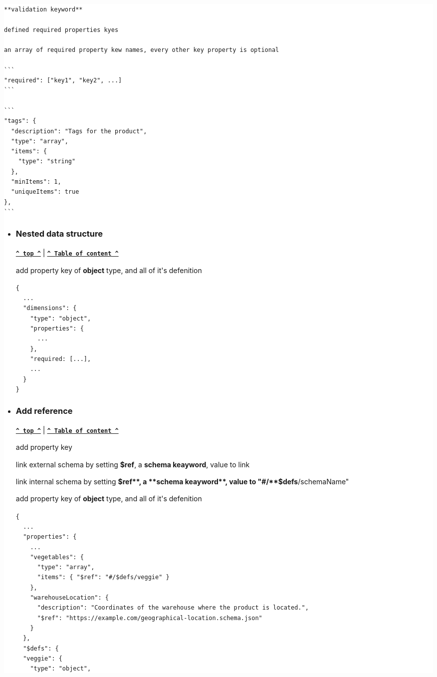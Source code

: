     **validation keyword**

    defined required properties kyes

    an array of required property kew names, every other key property is optional

    ```
    "required": ["key1", "key2", ...]
    ```

    ```
    "tags": {
      "description": "Tags for the product",
      "type": "array",
      "items": {
        "type": "string"
      },
      "minItems": 1,
      "uniqueItems": true
    },
    ```

- ### Nested data structure

  **[`^ top ^`](#jsonschemademo)** | **[`^ Table of content ^`](#table-of-content)**

  add property key of **object** type, and all of it's defenition

  ```
  {
    ...
    "dimensions": {
      "type": "object",
      "properties": {
        ...
      },
      "required: [...],
      ...
    }
  }
  ```

- ### Add reference

  **[`^ top ^`](#jsonschemademo)** | **[`^ Table of content ^`](#table-of-content)**

  add property key

  link external schema by setting **$ref**, a **schema keayword**, value to link

  link internal schema by setting **$ref**, a **schema keayword**, value to "#/**$defs**/schemaName"

  add property key of **object** type, and all of it's defenition

  ```
  {
    ...
    "properties": {
      ...
      "vegetables": {
        "type": "array",
        "items": { "$ref": "#/$defs/veggie" }
      },
      "warehouseLocation": {
        "description": "Coordinates of the warehouse where the product is located.",
        "$ref": "https://example.com/geographical-location.schema.json"
      }
    },
    "$defs": {
    "veggie": {
      "type": "object",
  ```